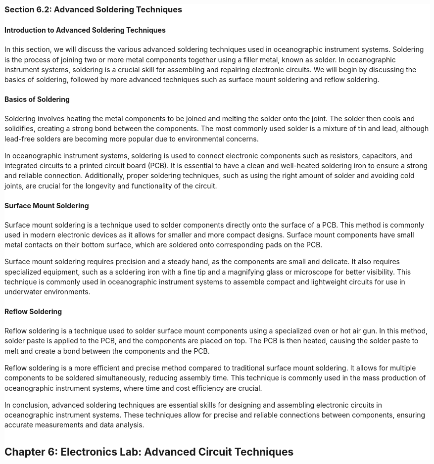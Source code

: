 ### Section 6.2: Advanced Soldering Techniques

#### Introduction to Advanced Soldering Techniques

In this section, we will discuss the various advanced soldering techniques used in oceanographic instrument systems. Soldering is the process of joining two or more metal components together using a filler metal, known as solder. In oceanographic instrument systems, soldering is a crucial skill for assembling and repairing electronic circuits. We will begin by discussing the basics of soldering, followed by more advanced techniques such as surface mount soldering and reflow soldering.

#### Basics of Soldering

Soldering involves heating the metal components to be joined and melting the solder onto the joint. The solder then cools and solidifies, creating a strong bond between the components. The most commonly used solder is a mixture of tin and lead, although lead-free solders are becoming more popular due to environmental concerns.

In oceanographic instrument systems, soldering is used to connect electronic components such as resistors, capacitors, and integrated circuits to a printed circuit board (PCB). It is essential to have a clean and well-heated soldering iron to ensure a strong and reliable connection. Additionally, proper soldering techniques, such as using the right amount of solder and avoiding cold joints, are crucial for the longevity and functionality of the circuit.

#### Surface Mount Soldering

Surface mount soldering is a technique used to solder components directly onto the surface of a PCB. This method is commonly used in modern electronic devices as it allows for smaller and more compact designs. Surface mount components have small metal contacts on their bottom surface, which are soldered onto corresponding pads on the PCB.

Surface mount soldering requires precision and a steady hand, as the components are small and delicate. It also requires specialized equipment, such as a soldering iron with a fine tip and a magnifying glass or microscope for better visibility. This technique is commonly used in oceanographic instrument systems to assemble compact and lightweight circuits for use in underwater environments.

#### Reflow Soldering

Reflow soldering is a technique used to solder surface mount components using a specialized oven or hot air gun. In this method, solder paste is applied to the PCB, and the components are placed on top. The PCB is then heated, causing the solder paste to melt and create a bond between the components and the PCB.

Reflow soldering is a more efficient and precise method compared to traditional surface mount soldering. It allows for multiple components to be soldered simultaneously, reducing assembly time. This technique is commonly used in the mass production of oceanographic instrument systems, where time and cost efficiency are crucial.

In conclusion, advanced soldering techniques are essential skills for designing and assembling electronic circuits in oceanographic instrument systems. These techniques allow for precise and reliable connections between components, ensuring accurate measurements and data analysis. 


## Chapter 6: Electronics Lab: Advanced Circuit Techniques
